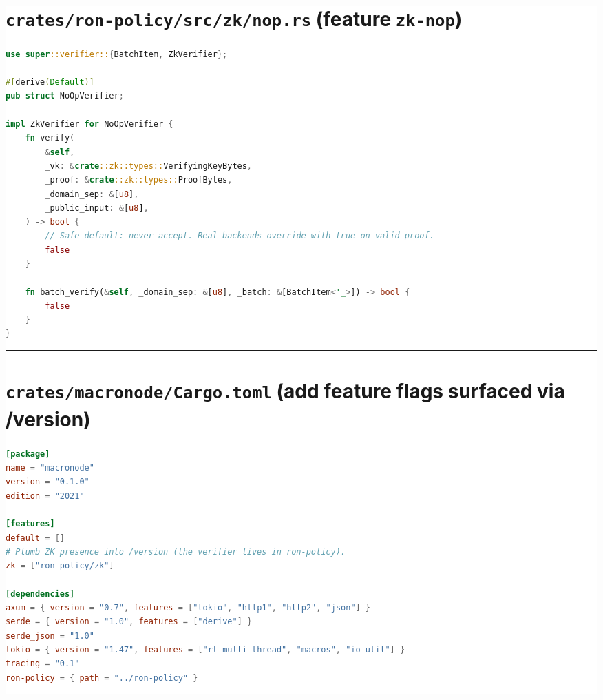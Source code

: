 # `crates/ron-policy/src/zk/nop.rs` (feature `zk-nop`)

```rust
use super::verifier::{BatchItem, ZkVerifier};

#[derive(Default)]
pub struct NoOpVerifier;

impl ZkVerifier for NoOpVerifier {
    fn verify(
        &self,
        _vk: &crate::zk::types::VerifyingKeyBytes,
        _proof: &crate::zk::types::ProofBytes,
        _domain_sep: &[u8],
        _public_input: &[u8],
    ) -> bool {
        // Safe default: never accept. Real backends override with true on valid proof.
        false
    }

    fn batch_verify(&self, _domain_sep: &[u8], _batch: &[BatchItem<'_>]) -> bool {
        false
    }
}
```

---

# `crates/macronode/Cargo.toml` (add feature flags surfaced via /version)

```toml
[package]
name = "macronode"
version = "0.1.0"
edition = "2021"

[features]
default = []
# Plumb ZK presence into /version (the verifier lives in ron-policy).
zk = ["ron-policy/zk"]

[dependencies]
axum = { version = "0.7", features = ["tokio", "http1", "http2", "json"] }
serde = { version = "1.0", features = ["derive"] }
serde_json = "1.0"
tokio = { version = "1.47", features = ["rt-multi-thread", "macros", "io-util"] }
tracing = "0.1"
ron-policy = { path = "../ron-policy" }
```

---